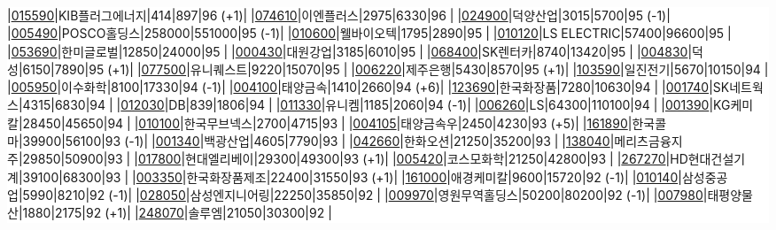 |[015590](https://finance.daum.net/quotes/A015590)|KIB플러그에너지|414|897|96 (+1)|
|[074610](https://finance.daum.net/quotes/A074610)|이엔플러스|2975|6330|96 |
|[024900](https://finance.daum.net/quotes/A024900)|덕양산업|3015|5700|95 (-1)|
|[005490](https://finance.daum.net/quotes/A005490)|POSCO홀딩스|258000|551000|95 (-1)|
|[010600](https://finance.daum.net/quotes/A010600)|웰바이오텍|1795|2890|95 |
|[010120](https://finance.daum.net/quotes/A010120)|LS ELECTRIC|57400|96600|95 |
|[053690](https://finance.daum.net/quotes/A053690)|한미글로벌|12850|24000|95 |
|[000430](https://finance.daum.net/quotes/A000430)|대원강업|3185|6010|95 |
|[068400](https://finance.daum.net/quotes/A068400)|SK렌터카|8740|13420|95 |
|[004830](https://finance.daum.net/quotes/A004830)|덕성|6150|7890|95 (+1)|
|[077500](https://finance.daum.net/quotes/A077500)|유니퀘스트|9220|15070|95 |
|[006220](https://finance.daum.net/quotes/A006220)|제주은행|5430|8570|95 (+1)|
|[103590](https://finance.daum.net/quotes/A103590)|일진전기|5670|10150|94 |
|[005950](https://finance.daum.net/quotes/A005950)|이수화학|8100|17330|94 (-1)|
|[004100](https://finance.daum.net/quotes/A004100)|태양금속|1410|2660|94 (+6)|
|[123690](https://finance.daum.net/quotes/A123690)|한국화장품|7280|10630|94 |
|[001740](https://finance.daum.net/quotes/A001740)|SK네트웍스|4315|6830|94 |
|[012030](https://finance.daum.net/quotes/A012030)|DB|839|1806|94 |
|[011330](https://finance.daum.net/quotes/A011330)|유니켐|1185|2060|94 (-1)|
|[006260](https://finance.daum.net/quotes/A006260)|LS|64300|110100|94 |
|[001390](https://finance.daum.net/quotes/A001390)|KG케미칼|28450|45650|94 |
|[010100](https://finance.daum.net/quotes/A010100)|한국무브넥스|2700|4715|93 |
|[004105](https://finance.daum.net/quotes/A004105)|태양금속우|2450|4230|93 (+5)|
|[161890](https://finance.daum.net/quotes/A161890)|한국콜마|39900|56100|93 (-1)|
|[001340](https://finance.daum.net/quotes/A001340)|백광산업|4605|7790|93 |
|[042660](https://finance.daum.net/quotes/A042660)|한화오션|21250|35200|93 |
|[138040](https://finance.daum.net/quotes/A138040)|메리츠금융지주|29850|50900|93 |
|[017800](https://finance.daum.net/quotes/A017800)|현대엘리베이|29300|49300|93 (+1)|
|[005420](https://finance.daum.net/quotes/A005420)|코스모화학|21250|42800|93 |
|[267270](https://finance.daum.net/quotes/A267270)|HD현대건설기계|39100|68300|93 |
|[003350](https://finance.daum.net/quotes/A003350)|한국화장품제조|22400|31550|93 (+1)|
|[161000](https://finance.daum.net/quotes/A161000)|애경케미칼|9600|15720|92 (-1)|
|[010140](https://finance.daum.net/quotes/A010140)|삼성중공업|5990|8210|92 (-1)|
|[028050](https://finance.daum.net/quotes/A028050)|삼성엔지니어링|22250|35850|92 |
|[009970](https://finance.daum.net/quotes/A009970)|영원무역홀딩스|50200|80200|92 (-1)|
|[007980](https://finance.daum.net/quotes/A007980)|태평양물산|1880|2175|92 (+1)|
|[248070](https://finance.daum.net/quotes/A248070)|솔루엠|21050|30300|92 |